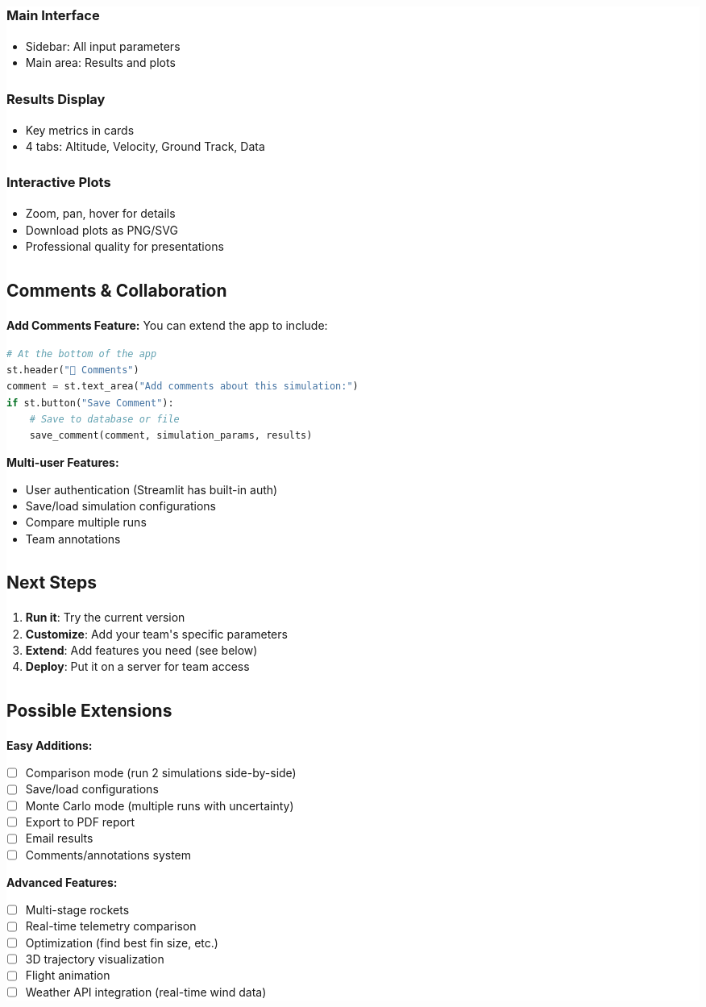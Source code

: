 ### Main Interface
- Sidebar: All input parameters
- Main area: Results and plots

### Results Display
- Key metrics in cards
- 4 tabs: Altitude, Velocity, Ground Track, Data

### Interactive Plots
- Zoom, pan, hover for details
- Download plots as PNG/SVG
- Professional quality for presentations

## Comments & Collaboration

**Add Comments Feature:**
You can extend the app to include:
```python
# At the bottom of the app
st.header("💬 Comments")
comment = st.text_area("Add comments about this simulation:")
if st.button("Save Comment"):
    # Save to database or file
    save_comment(comment, simulation_params, results)
```

**Multi-user Features:**
- User authentication (Streamlit has built-in auth)
- Save/load simulation configurations
- Compare multiple runs
- Team annotations

## Next Steps

1. **Run it**: Try the current version
2. **Customize**: Add your team's specific parameters
3. **Extend**: Add features you need (see below)
4. **Deploy**: Put it on a server for team access

## Possible Extensions

**Easy Additions:**
- [ ] Comparison mode (run 2 simulations side-by-side)
- [ ] Save/load configurations
- [ ] Monte Carlo mode (multiple runs with uncertainty)
- [ ] Export to PDF report
- [ ] Email results
- [ ] Comments/annotations system

**Advanced Features:**
- [ ] Multi-stage rockets
- [ ] Real-time telemetry comparison
- [ ] Optimization (find best fin size, etc.)
- [ ] 3D trajectory visualization
- [ ] Flight animation
- [ ] Weather API integration (real-time wind data)

